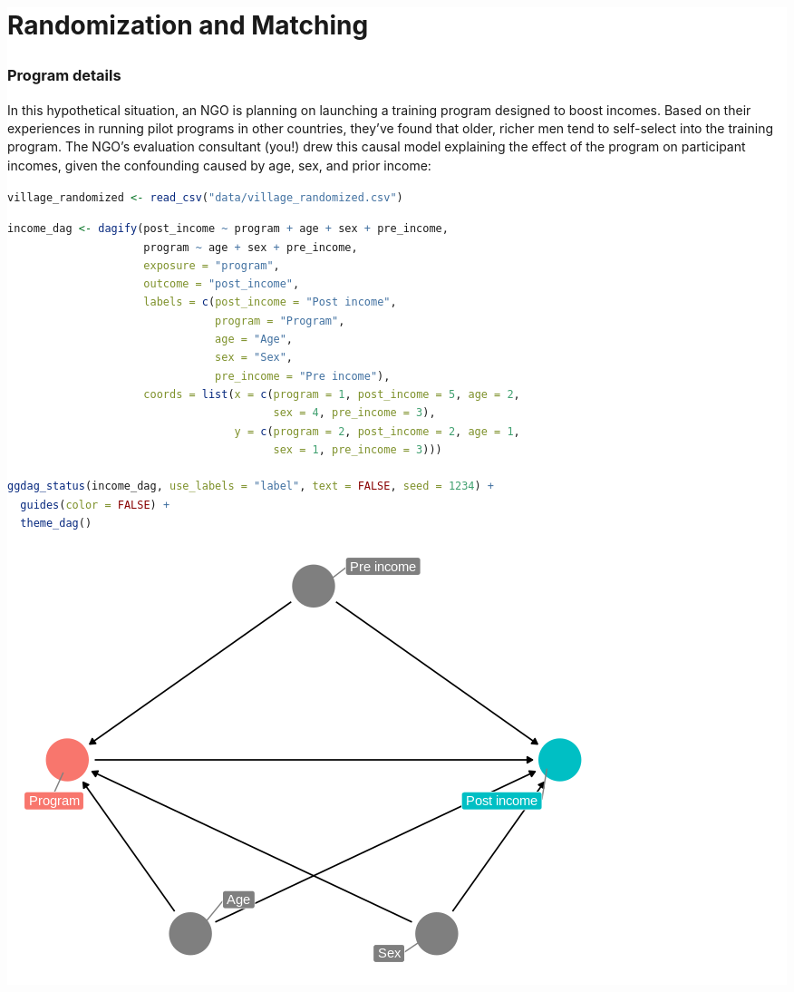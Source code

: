 Randomization and Matching
================

### Program details

In this hypothetical situation, an NGO is planning on launching a
training program designed to boost incomes. Based on their experiences
in running pilot programs in other countries, they’ve found that older,
richer men tend to self-select into the training program. The NGO’s
evaluation consultant (you!) drew this causal model explaining the
effect of the program on participant incomes, given the confounding
caused by age, sex, and prior income:

``` r
village_randomized <- read_csv("data/village_randomized.csv")
```

``` r
income_dag <- dagify(post_income ~ program + age + sex + pre_income,
                     program ~ age + sex + pre_income,
                     exposure = "program",
                     outcome = "post_income",
                     labels = c(post_income = "Post income",
                                program = "Program",
                                age = "Age",
                                sex = "Sex",
                                pre_income = "Pre income"),
                     coords = list(x = c(program = 1, post_income = 5, age = 2,
                                         sex = 4, pre_income = 3),
                                   y = c(program = 2, post_income = 2, age = 1,
                                         sex = 1, pre_income = 3)))

ggdag_status(income_dag, use_labels = "label", text = FALSE, seed = 1234) +
  guides(color = FALSE) +
  theme_dag()
```

![](Example1_files/figure-gfm/unnamed-chunk-3-1.png)
